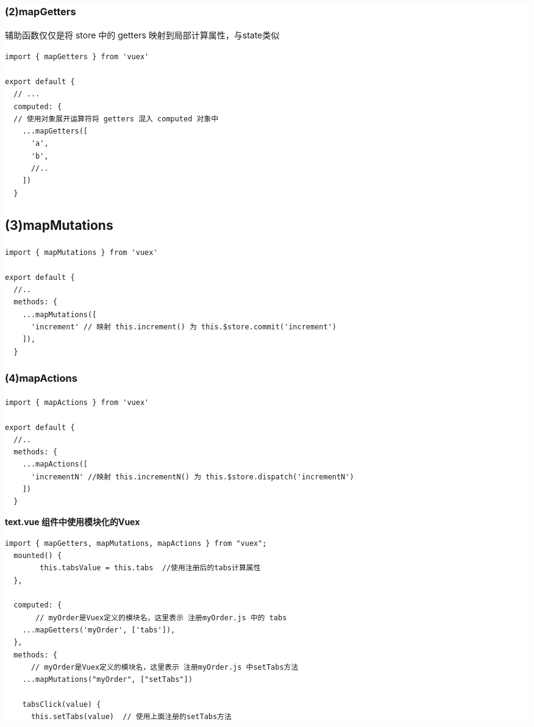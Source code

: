 ### (2)mapGetters
辅助函数仅仅是将 store 中的 getters 映射到局部计算属性，与state类似

```
import { mapGetters } from 'vuex'
 
export default {
  // ...
  computed: {
  // 使用对象展开运算符将 getters 混入 computed 对象中
    ...mapGetters([
      'a',
      'b',
      //..
    ])
  }

```

## (3)mapMutations
```
import { mapMutations } from 'vuex'
 
export default {
  //..
  methods: {
    ...mapMutations([
      'increment' // 映射 this.increment() 为 this.$store.commit('increment')
    ]),
  }

```

### (4)mapActions
```
import { mapActions } from 'vuex'
 
export default {
  //..
  methods: {
    ...mapActions([
      'incrementN' //映射 this.incrementN() 为 this.$store.dispatch('incrementN')
    ])
  }

```


**text.vue  组件中使用模块化的Vuex**
```
import { mapGetters, mapMutations, mapActions } from "vuex";
  mounted() {
        this.tabsValue = this.tabs  //使用注册后的tabs计算属性  
  },

  computed: {
       // myOrder是Vuex定义的模块名，这里表示 注册myOrder.js 中的 tabs
    ...mapGetters('myOrder', ['tabs']), 
  },
  methods: {
      // myOrder是Vuex定义的模块名，这里表示 注册myOrder.js 中setTabs方法
    ...mapMutations("myOrder", ["setTabs"])  

    tabsClick(value) {
      this.setTabs(value)  // 使用上面注册的setTabs方法
```